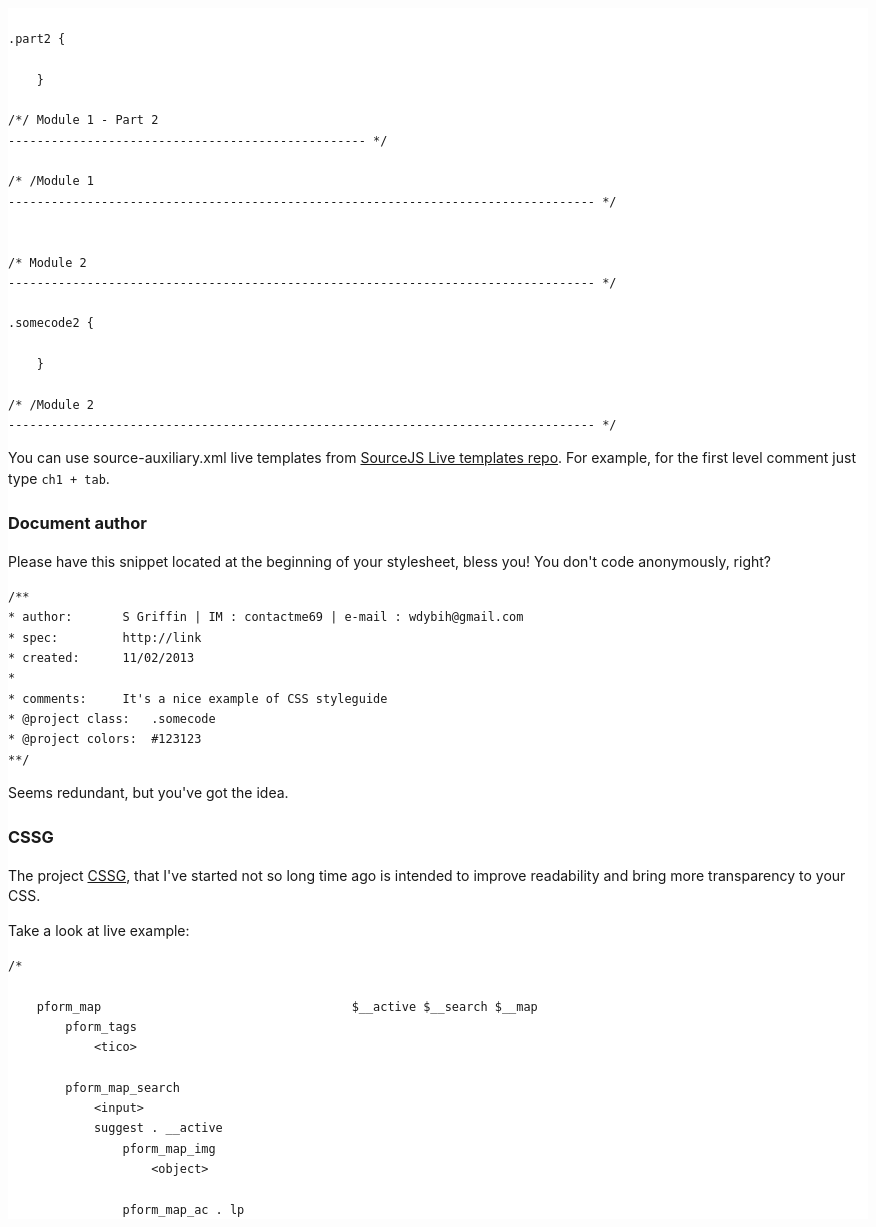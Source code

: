 ```stylus

.part2 {

	}

/*/ Module 1 - Part 2
-------------------------------------------------- */

/* /Module 1
---------------------------------------------------------------------------------- */


/* Module 2
---------------------------------------------------------------------------------- */

.somecode2 {

	}

/* /Module 2
---------------------------------------------------------------------------------- */
```

You can use source-auxiliary.xml live templates from [SourceJS Live templates repo](https://github.com/sourcejs/sourcejs-live-templates).
For example, for the first level comment just type `ch1 + tab`.

### Document author
Please have this snippet located at the beginning of your stylesheet, bless you!
You don't code anonymously, right?

```stylus
/**
* author:       S Griffin | IM : contactme69 | e-mail : wdybih@gmail.com
* spec:         http://link
* created:      11/02/2013
*
* comments:		It's a nice example of CSS styleguide
* @project class:	.somecode
* @project colors:	#123123
**/
```

Seems redundant, but you've got the idea.

### CSSG
The project [CSSG](https://github.com/XOP/css-o-gram), that I've started not so long time ago is intended to improve readability and bring more transparency to your CSS.  

Take a look at live example:

```stylus
/*

	pform_map		                            $__active $__search $__map
		pform_tags
			<tico>

		pform_map_search
			<input>
			suggest . __active
				pform_map_img
					<object>

				pform_map_ac . lp
```